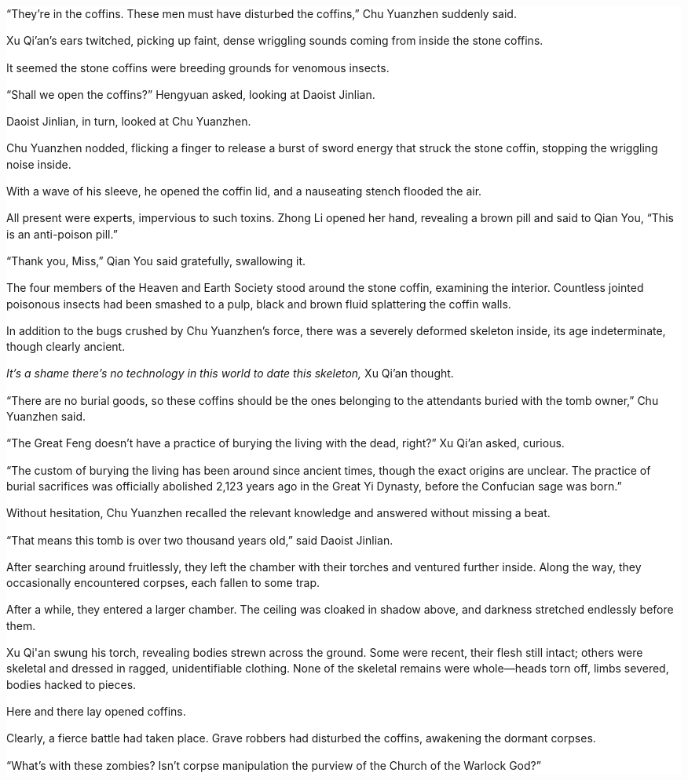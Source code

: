 “They’re in the coffins. These men must have disturbed the coffins,” Chu Yuanzhen suddenly said.

Xu Qi’an’s ears twitched, picking up faint, dense wriggling sounds coming from inside the stone coffins.

It seemed the stone coffins were breeding grounds for venomous insects.

“Shall we open the coffins?” Hengyuan asked, looking at Daoist Jinlian.

Daoist Jinlian, in turn, looked at Chu Yuanzhen.

Chu Yuanzhen nodded, flicking a finger to release a burst of sword energy that struck the stone coffin, stopping the wriggling noise inside.

With a wave of his sleeve, he opened the coffin lid, and a nauseating stench flooded the air.

All present were experts, impervious to such toxins. Zhong Li opened her hand, revealing a brown pill and said to Qian You, “This is an anti-poison pill.”

“Thank you, Miss,” Qian You said gratefully, swallowing it.

The four members of the Heaven and Earth Society stood around the stone coffin, examining the interior. Countless jointed poisonous insects had been smashed to a pulp, black and brown fluid splattering the coffin walls.

In addition to the bugs crushed by Chu Yuanzhen’s force, there was a severely deformed skeleton inside, its age indeterminate, though clearly ancient.

_It’s a shame there’s no technology in this world to date this skeleton,_ Xu Qi’an thought.

“There are no burial goods, so these coffins should be the ones belonging to the attendants buried with the tomb owner,” Chu Yuanzhen said.

“The Great Feng doesn’t have a practice of burying the living with the dead, right?” Xu Qi’an asked, curious.

“The custom of burying the living has been around since ancient times, though the exact origins are unclear. The practice of burial sacrifices was officially abolished 2,123 years ago in the Great Yi Dynasty, before the Confucian sage was born.”

Without hesitation, Chu Yuanzhen recalled the relevant knowledge and answered without missing a beat.

“That means this tomb is over two thousand years old,” said Daoist Jinlian.

After searching around fruitlessly, they left the chamber with their torches and ventured further inside. Along the way, they occasionally encountered corpses, each fallen to some trap.

After a while, they entered a larger chamber. The ceiling was cloaked in shadow above, and darkness stretched endlessly before them.

Xu Qi'an swung his torch, revealing bodies strewn across the ground. Some were recent, their flesh still intact; others were skeletal and dressed in ragged, unidentifiable clothing. None of the skeletal remains were whole—heads torn off, limbs severed, bodies hacked to pieces.

Here and there lay opened coffins.

Clearly, a fierce battle had taken place. Grave robbers had disturbed the coffins, awakening the dormant corpses.

“What’s with these zombies? Isn’t corpse manipulation the purview of the Church of the Warlock God?”
